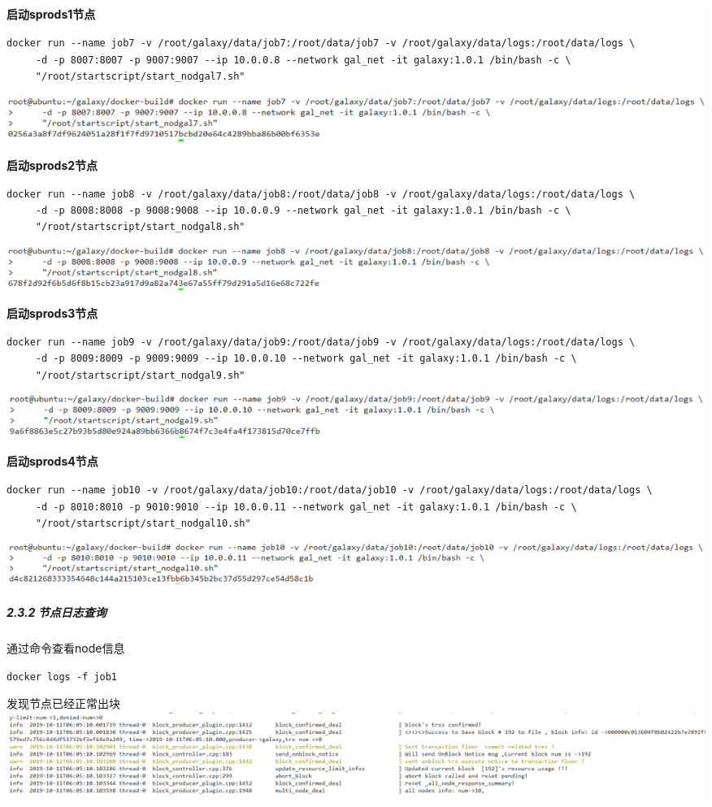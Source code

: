 **启动sprods1节点**
```CQL
docker run --name job7 -v /root/galaxy/data/job7:/root/data/job7 -v /root/galaxy/data/logs:/root/data/logs \
     -d -p 8007:8007 -p 9007:9007 --ip 10.0.0.8 --network gal_net -it galaxy:1.0.1 /bin/bash -c \
     "/root/startscript/start_nodgal7.sh"
```
<img src="sprods1.png" style="zoom:100%">

**启动sprods2节点**
```CQL
docker run --name job8 -v /root/galaxy/data/job8:/root/data/job8 -v /root/galaxy/data/logs:/root/data/logs \
     -d -p 8008:8008 -p 9008:9008 --ip 10.0.0.9 --network gal_net -it galaxy:1.0.1 /bin/bash -c \
     "/root/startscript/start_nodgal8.sh"
```
<img src="sprods2.png" style="zoom:100%">

**启动sprods3节点**
```CQL
docker run --name job9 -v /root/galaxy/data/job9:/root/data/job9 -v /root/galaxy/data/logs:/root/data/logs \
     -d -p 8009:8009 -p 9009:9009 --ip 10.0.0.10 --network gal_net -it galaxy:1.0.1 /bin/bash -c \
     "/root/startscript/start_nodgal9.sh"
```
<img src="sprods3.png" style="zoom:100%">

**启动sprods4节点**
```CQL
docker run --name job10 -v /root/galaxy/data/job10:/root/data/job10 -v /root/galaxy/data/logs:/root/data/logs \
     -d -p 8010:8010 -p 9010:9010 --ip 10.0.0.11 --network gal_net -it galaxy:1.0.1 /bin/bash -c \
     "/root/startscript/start_nodgal10.sh"
```
<img src="sprods4.png" style="zoom:100%">


##### 2.3.2 节点日志查询
通过命令查看node信息
```CQL
docker logs -f job1
```
发现节点已经正常出块
<img src="node_info.png" style="zoom:100%">
